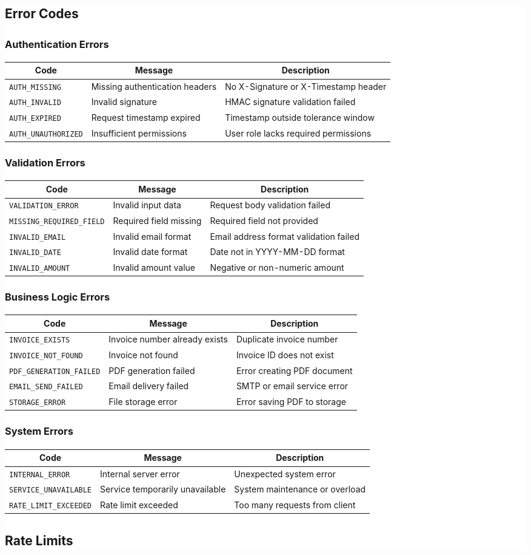 ## Error Codes

### Authentication Errors

| Code | Message | Description |
|------|---------|-------------|
| `AUTH_MISSING` | Missing authentication headers | No X-Signature or X-Timestamp header |
| `AUTH_INVALID` | Invalid signature | HMAC signature validation failed |
| `AUTH_EXPIRED` | Request timestamp expired | Timestamp outside tolerance window |
| `AUTH_UNAUTHORIZED` | Insufficient permissions | User role lacks required permissions |

### Validation Errors

| Code | Message | Description |
|------|---------|-------------|
| `VALIDATION_ERROR` | Invalid input data | Request body validation failed |
| `MISSING_REQUIRED_FIELD` | Required field missing | Required field not provided |
| `INVALID_EMAIL` | Invalid email format | Email address format validation failed |
| `INVALID_DATE` | Invalid date format | Date not in YYYY-MM-DD format |
| `INVALID_AMOUNT` | Invalid amount value | Negative or non-numeric amount |

### Business Logic Errors

| Code | Message | Description |
|------|---------|-------------|
| `INVOICE_EXISTS` | Invoice number already exists | Duplicate invoice number |
| `INVOICE_NOT_FOUND` | Invoice not found | Invoice ID does not exist |
| `PDF_GENERATION_FAILED` | PDF generation failed | Error creating PDF document |
| `EMAIL_SEND_FAILED` | Email delivery failed | SMTP or email service error |
| `STORAGE_ERROR` | File storage error | Error saving PDF to storage |

### System Errors

| Code | Message | Description |
|------|---------|-------------|
| `INTERNAL_ERROR` | Internal server error | Unexpected system error |
| `SERVICE_UNAVAILABLE` | Service temporarily unavailable | System maintenance or overload |
| `RATE_LIMIT_EXCEEDED` | Rate limit exceeded | Too many requests from client |

## Rate Limits
